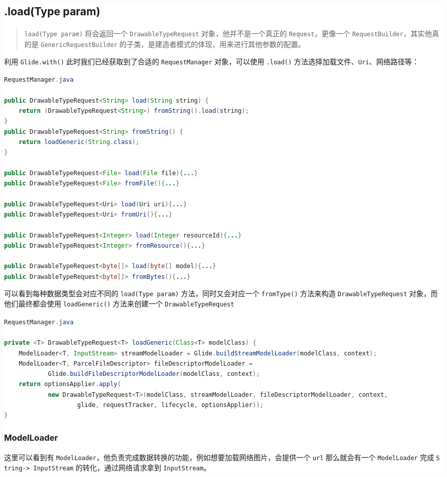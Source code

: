 
## .load(Type param)

> `load(Type param)` 将会返回一个 `DrawableTypeRequest` 对象，他并不是一个真正的 `Request`，更像一个 `RequestBuilder`，其实他真的是 `GenericRequestBuilder` 的子类，是建造者模式的体现，用来进行其他参数的配置。

利用 `Glide.with()` 此时我们已经获取到了合适的 `RequestManager` 对象，可以使用 `.load()` 方法选择加载文件、`Uri`、网络路径等：

```java
RequestManager.java

public DrawableTypeRequest<String> load(String string) {
    return (DrawableTypeRequest<String>) fromString().load(string);
}
public DrawableTypeRequest<String> fromString() {
    return loadGeneric(String.class);
}

public DrawableTypeRequest<File> load(File file){...}
public DrawableTypeRequest<File> fromFile(){...}

public DrawableTypeRequest<Uri> load(Uri uri){...}
public DrawableTypeRequest<Uri> fromUri(){...}

public DrawableTypeRequest<Integer> load(Integer resourceId){...}
public DrawableTypeRequest<Integer> fromResource(){...}

public DrawableTypeRequest<byte[]> load(byte[] model){...}
public DrawableTypeRequest<byte[]> fromBytes(){...}

```

可以看到每种数据类型会对应不同的 `load(Type param)` 方法，同时又会对应一个 `fromType()` 方法来构造 `DrawableTypeRequest` 对象，而他们最终都会使用 `loadGeneric()` 方法来创建一个 `DrawableTypeRequest`

```java
RequestManager.java

private <T> DrawableTypeRequest<T> loadGeneric(Class<T> modelClass) {
    ModelLoader<T, InputStream> streamModelLoader = Glide.buildStreamModelLoader(modelClass, context);
    ModelLoader<T, ParcelFileDescriptor> fileDescriptorModelLoader =
            Glide.buildFileDescriptorModelLoader(modelClass, context);
    return optionsApplier.apply(
            new DrawableTypeRequest<T>(modelClass, streamModelLoader, fileDescriptorModelLoader, context,
                    glide, requestTracker, lifecycle, optionsApplier));
}
```

### ModelLoader

这里可以看到有 `ModelLoader`，他负责完成数据转换的功能，例如想要加载网络图片，会提供一个 `url` 那么就会有一个 `ModelLoader` 完成 `String-> InputStream` 的转化，通过网络请求拿到 `InputStream`。
